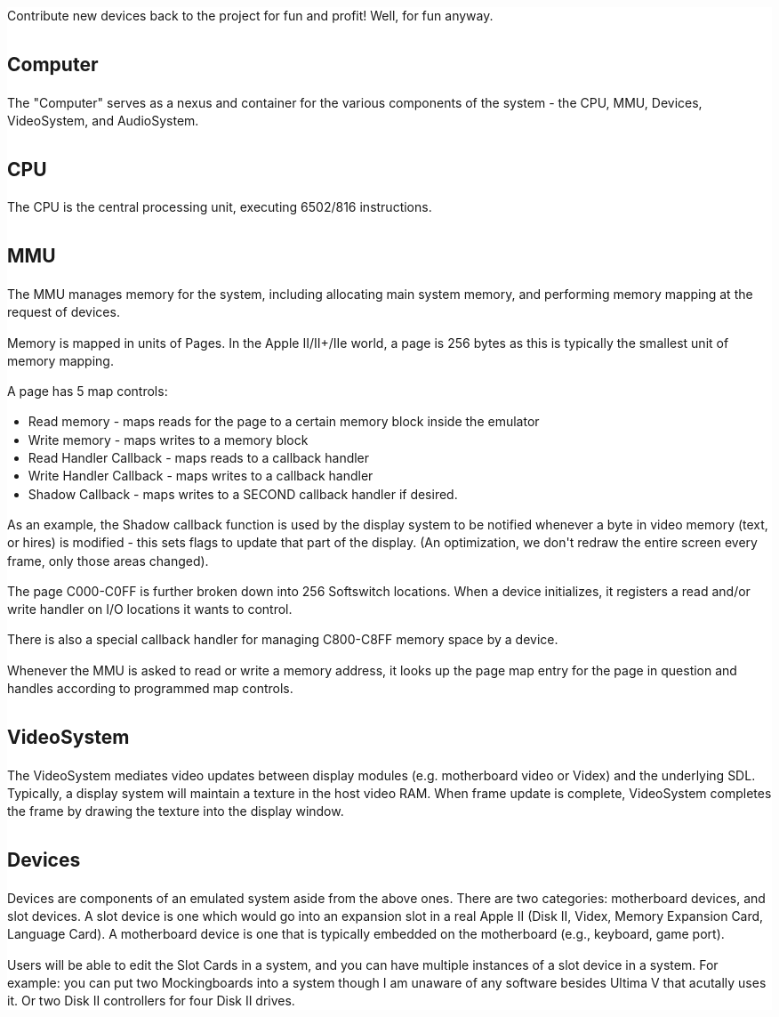 Contribute new devices back to the project for fun and profit! Well, for fun anyway.

## Computer

The "Computer" serves as a nexus and container for the various components of the system - the CPU, MMU, Devices, VideoSystem, and AudioSystem.

## CPU

The CPU is the central processing unit, executing 6502/816 instructions.

## MMU

The MMU manages memory for the system, including allocating main system memory, and performing memory mapping at the request of devices.

Memory is mapped in units of Pages. In the Apple II/II+/IIe world, a page is 256 bytes as this is typically the smallest unit of memory mapping.

A page has 5 map controls:
* Read memory - maps reads for the page to a certain memory block inside the emulator
* Write memory - maps writes to a memory block
* Read Handler Callback - maps reads to a callback handler
* Write Handler Callback - maps writes to a callback handler
* Shadow Callback - maps writes to a SECOND callback handler if desired.

As an example, the Shadow callback function is used by the display system to be notified whenever a byte in video memory (text, or hires) is modified - this sets flags to update that part of the display. (An optimization, we don't redraw the entire screen every frame, only those areas changed).

The page C000-C0FF is further broken down into 256 Softswitch locations. When a device initializes, it registers a read and/or write handler on I/O locations it wants to control.

There is also a special callback handler for managing C800-C8FF memory space by a device.

Whenever the MMU is asked to read or write a memory address, it looks up the page map entry for the page in question and handles according to programmed map controls.

## VideoSystem

The VideoSystem mediates video updates between display modules (e.g. motherboard video or Videx) and the underlying SDL. Typically, a display system will maintain a texture in the host video RAM. When frame update is complete, VideoSystem completes the frame by drawing the texture into the display window.

## Devices

Devices are components of an emulated system aside from the above ones. There are two categories: motherboard devices, and slot devices. A slot device is one which would go into an expansion slot in a real Apple II (Disk II, Videx, Memory Expansion Card, Language Card). A motherboard device is one that is typically embedded on the motherboard (e.g., keyboard, game port).

Users will be able to edit the Slot Cards in a system, and you can have multiple instances of a slot device in a system. For example: you can put two Mockingboards into a system though I am unaware of any software besides Ultima V that acutally uses it. Or two Disk II controllers for four Disk II drives.
